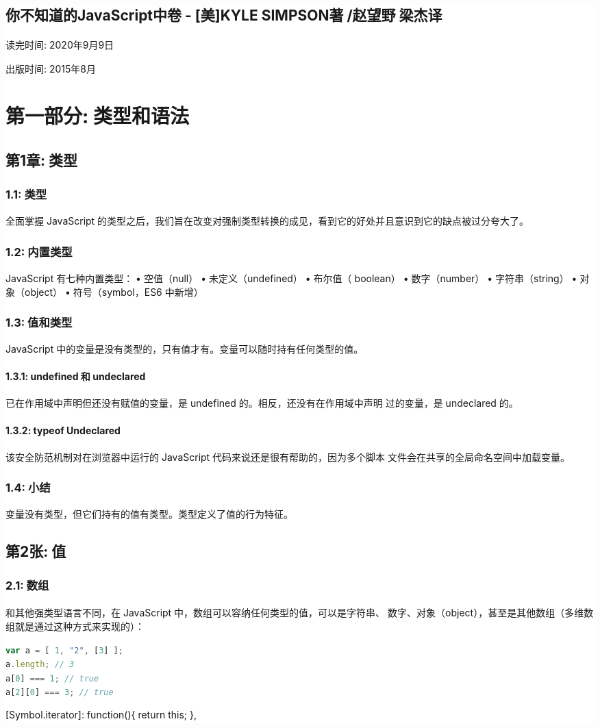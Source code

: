 ## 你不知道的JavaScript中卷 - [美]KYLE SIMPSON著 /赵望野 梁杰译

读完时间: 2020年9月9日

出版时间: 2015年8月

# 第一部分: 类型和语法

## 第1章: 类型

### 1.1: 类型

全面掌握 JavaScript 的类型之后，我们旨在改变对强制类型转换的成见，看到它的好处并且意识到它的缺点被过分夸大了。

### 1.2: 内置类型

JavaScript 有七种内置类型：
• 空值（null）
• 未定义（undefined）
• 布尔值（ boolean）
• 数字（number）
• 字符串（string）
• 对象（object）
• 符号（symbol，ES6 中新增）

### 1.3: 值和类型

JavaScript 中的变量是没有类型的，只有值才有。变量可以随时持有任何类型的值。

#### 1.3.1: undefined 和 undeclared

已在作用域中声明但还没有赋值的变量，是 undefined 的。相反，还没有在作用域中声明
过的变量，是 undeclared 的。

#### 1.3.2: typeof Undeclared

该安全防范机制对在浏览器中运行的 JavaScript 代码来说还是很有帮助的，因为多个脚本
文件会在共享的全局命名空间中加载变量。

### 1.4: 小结

变量没有类型，但它们持有的值有类型。类型定义了值的行为特征。

## 第2张: 值

### 2.1: 数组

和其他强类型语言不同，在 JavaScript 中，数组可以容纳任何类型的值，可以是字符串、
数字、对象（object），甚至是其他数组（多维数组就是通过这种方式来实现的）：

```javascript
var a = [ 1, "2", [3] ];
a.length; // 3
a[0] === 1; // true
a[2][0] === 3; // true
```


 [Symbol.iterator]: function(){ return this; }, 